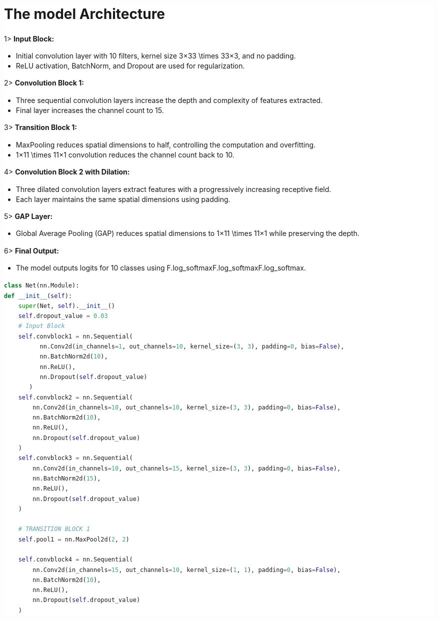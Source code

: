 

# The model Architecture 

1> **Input Block:**

- Initial convolution layer with 10 filters, kernel size 3×33 \times 33×3, and no padding.
- ReLU activation, BatchNorm, and Dropout are used for regularization.

2> **Convolution Block 1:**

- Three sequential convolution layers increase the depth and complexity of features extracted.
- Final layer increases the channel count to 15.

3> **Transition Block 1:**

- MaxPooling reduces spatial dimensions to half, controlling the computation and overfitting.
- 1×11 \times 11×1 convolution reduces the channel count back to 10.

4> **Convolution Block 2 with Dilation:**

- Three dilated convolution layers extract features with a progressively increasing receptive field.
- Each layer maintains the same spatial dimensions using padding.

5> **GAP Layer:**

- Global Average Pooling (GAP) reduces spatial dimensions to 1×11 \times 11×1 while preserving the depth.

6> **Final Output:**

- The model outputs logits for 10 classes using F.log_softmaxF.log\_softmaxF.log_softmax.

```python
class Net(nn.Module):
def __init__(self):
    super(Net, self).__init__()
    self.dropout_value = 0.03
    # Input Block
    self.convblock1 = nn.Sequential(
          nn.Conv2d(in_channels=1, out_channels=10, kernel_size=(3, 3), padding=0, bias=False),
          nn.BatchNorm2d(10),
          nn.ReLU(),
          nn.Dropout(self.dropout_value)  
       ) 
    self.convblock2 = nn.Sequential(
        nn.Conv2d(in_channels=10, out_channels=10, kernel_size=(3, 3), padding=0, bias=False),
        nn.BatchNorm2d(10),
        nn.ReLU(),
        nn.Dropout(self.dropout_value)
    ) 
    self.convblock3 = nn.Sequential(
        nn.Conv2d(in_channels=10, out_channels=15, kernel_size=(3, 3), padding=0, bias=False),
        nn.BatchNorm2d(15),
        nn.ReLU(),
        nn.Dropout(self.dropout_value)
    ) 

    # TRANSITION BLOCK 1
    self.pool1 = nn.MaxPool2d(2, 2)
    
    self.convblock4 = nn.Sequential(
        nn.Conv2d(in_channels=15, out_channels=10, kernel_size=(1, 1), padding=0, bias=False),
        nn.BatchNorm2d(10),
        nn.ReLU(),
        nn.Dropout(self.dropout_value)
    ) 

```